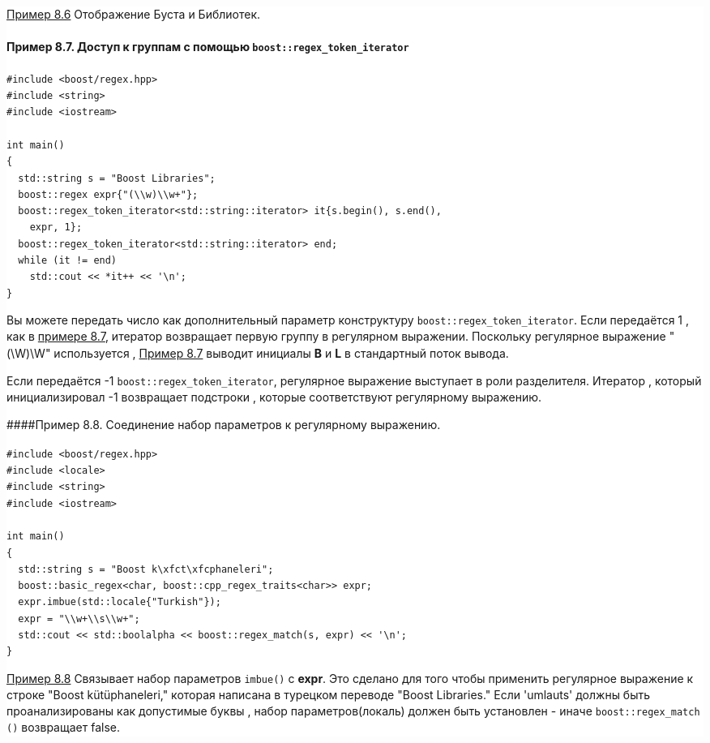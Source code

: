 [Пример 8.6](https://github.com/caaaptain/markdown/blob/master/%D0%93%D0%BB%D0%B0%D0%B2%D0%B0%208.%20Boost.Regex.md#Пример-86-Итерация-по-строкам-с-boostregex_token_iterator) Отображение Буста и Библиотек.

#### Пример 8.7. Доступ к группам с помощью `boost::regex_token_iterator`
```
#include <boost/regex.hpp>
#include <string>
#include <iostream>

int main()
{
  std::string s = "Boost Libraries";
  boost::regex expr{"(\\w)\\w+"};
  boost::regex_token_iterator<std::string::iterator> it{s.begin(), s.end(),
    expr, 1};
  boost::regex_token_iterator<std::string::iterator> end;
  while (it != end)
    std::cout << *it++ << '\n';
}
```

Вы можете передать число как дополнительный параметр конструктуру `boost::regex_token_iterator`.  Если передаётся 1 , как в [примере 8.7](https://github.com/caaaptain/markdown/blob/master/%D0%93%D0%BB%D0%B0%D0%B2%D0%B0%208.%20Boost.Regex.md#Пример-87-Доступ-к-группам-с-помощью-boostregex_token_iterator), итератор возвращает первую группу в регулярном выражении. Поскольку регулярное выражение "(\W)\W" используется , [Пример 8.7](https://github.com/caaaptain/markdown/blob/master/%D0%93%D0%BB%D0%B0%D0%B2%D0%B0%208.%20Boost.Regex.md#Пример-87-Доступ-к-группам-с-помощью-boostregex_token_iterator) выводит инициалы **B** и **L** в стандартный поток вывода.

Если передаётся -1 `boost::regex_token_iterator`, регулярное выражение выступает в роли разделителя. Итератор , который инициализировал -1 возвращает подстроки , которые соответствуют регулярному выражению. 

####Пример 8.8. Соединение набор параметров к регулярному выражению.

```
#include <boost/regex.hpp>
#include <locale>
#include <string>
#include <iostream>

int main()
{
  std::string s = "Boost k\xfct\xfcphaneleri";
  boost::basic_regex<char, boost::cpp_regex_traits<char>> expr;
  expr.imbue(std::locale{"Turkish"});
  expr = "\\w+\\s\\w+";
  std::cout << std::boolalpha << boost::regex_match(s, expr) << '\n';
}
```
[Пример 8.8](https://github.com/caaaptain/markdown/blob/master/%D0%93%D0%BB%D0%B0%D0%B2%D0%B0%208.%20Boost.Regex.md#Пример-88-Соединение-набор-параметров-к-регулярному-выражению) Связывает набор параметров `imbue()` с **expr**. Это сделано для того чтобы применить регулярное выражение к строке "Boost kütüphaneleri," которая написана в турецком переводе "Boost Libraries." Если 'umlauts' должны быть проанализированы как допустимые буквы , набор параметров(локаль) должен быть установлен - иначе `boost::regex_match()` возвращает false.

